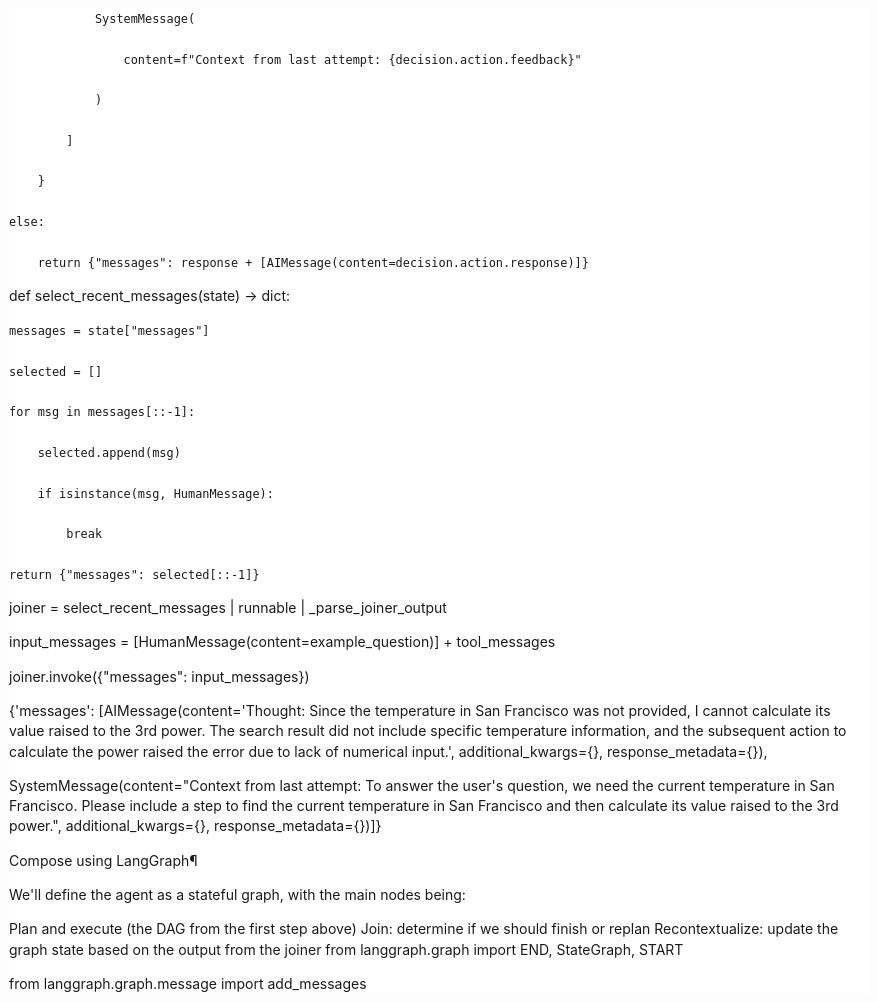                 SystemMessage(

                    content=f"Context from last attempt: {decision.action.feedback}"

                )

            ]

        }

    else:

        return {"messages": response + [AIMessage(content=decision.action.response)]}





def select_recent_messages(state) -> dict:

    messages = state["messages"]

    selected = []

    for msg in messages[::-1]:

        selected.append(msg)

        if isinstance(msg, HumanMessage):

            break

    return {"messages": selected[::-1]}





joiner = select_recent_messages | runnable | _parse_joiner_output

input_messages = [HumanMessage(content=example_question)] + tool_messages

joiner.invoke({"messages": input_messages})

{'messages': [AIMessage(content='Thought: Since the temperature in San Francisco was not provided, I cannot calculate its value raised to the 3rd power. The search result did not include specific temperature information, and the subsequent action to calculate the power raised the error due to lack of numerical input.', additional_kwargs={}, response_metadata={}),

  SystemMessage(content="Context from last attempt: To answer the user's question, we need the current temperature in San Francisco. Please include a step to find the current temperature in San Francisco and then calculate its value raised to the 3rd power.", additional_kwargs={}, response_metadata={})]}

Compose using LangGraph¶

We'll define the agent as a stateful graph, with the main nodes being:

Plan and execute (the DAG from the first step above)
Join: determine if we should finish or replan
Recontextualize: update the graph state based on the output from the joiner
from langgraph.graph import END, StateGraph, START

from langgraph.graph.message import add_messages
